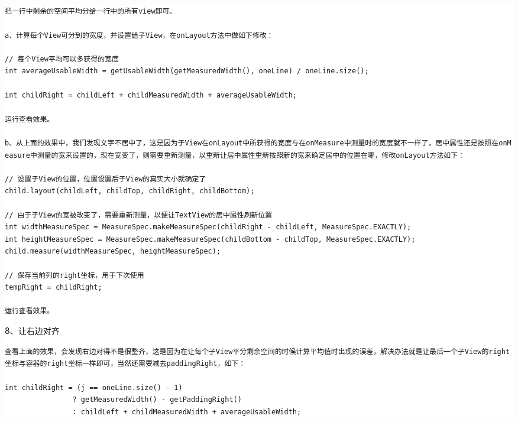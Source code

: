     把一行中剩余的空间平均分给一行中的所有view即可。

	a、计算每个View可分到的宽度，并设置给子View，在onLayout方法中做如下修改：

	// 每个View平均可以多获得的宽度
	int averageUsableWidth = getUsableWidth(getMeasuredWidth(), oneLine) / oneLine.size();
	
	int childRight = childLeft + childMeasuredWidth + averageUsableWidth;
 
	运行查看效果。
 
	b、从上面的效果中，我们发现文字不居中了，这是因为子View在onLayout中所获得的宽度与在onMeasure中测量时的宽度就不一样了，居中属性还是按照在onMeasure中测量的宽来设置的，现在宽变了，则需要重新测量，以重新让居中属性重新按照新的宽来确定居中的位置在哪，修改onLayout方法如下：

	// 设置子View的位置，位置设置后子View的真实大小就确定了
	child.layout(childLeft, childTop, childRight, childBottom);
				
	// 由于子View的宽被改变了，需要重新测量，以便让TextView的居中属性刷新位置
	int widthMeasureSpec = MeasureSpec.makeMeasureSpec(childRight - childLeft, MeasureSpec.EXACTLY);
	int heightMeasureSpec = MeasureSpec.makeMeasureSpec(childBottom - childTop, MeasureSpec.EXACTLY);
	child.measure(widthMeasureSpec, heightMeasureSpec);
					
	// 保存当前列的right坐标，用于下次使用
	tempRight = childRight;

    运行查看效果。
             
8、让右边对齐

    查看上面的效果，会发现右边对得不是很整齐，这是因为在让每个子View平分剩余空间的时候计算平均值时出现的误差，解决办法就是让最后一个子View的right坐标与容器的right坐标一样即可，当然还需要减去paddingRight，如下：

	int childRight = (j == oneLine.size() - 1)
					? getMeasuredWidth() - getPaddingRight()
					: childLeft + childMeasuredWidth + averageUsableWidth;

 
